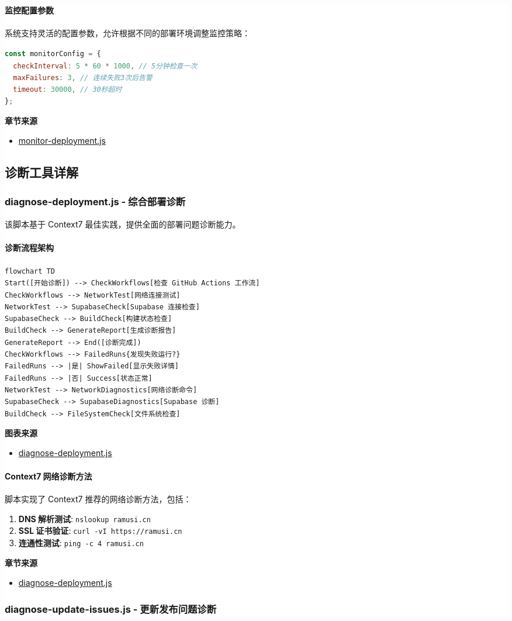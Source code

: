 #### 监控配置参数

系统支持灵活的配置参数，允许根据不同的部署环境调整监控策略：

```javascript
const monitorConfig = {
  checkInterval: 5 * 60 * 1000, // 5分钟检查一次
  maxFailures: 3, // 连续失败3次后告警
  timeout: 30000, // 30秒超时
};
```

**章节来源**
- [monitor-deployment.js](file://scripts/deployment/monitor-deployment.js#L25-L35)

## 诊断工具详解

### diagnose-deployment.js - 综合部署诊断

该脚本基于 Context7 最佳实践，提供全面的部署问题诊断能力。

#### 诊断流程架构

```mermaid
flowchart TD
Start([开始诊断]) --> CheckWorkflows[检查 GitHub Actions 工作流]
CheckWorkflows --> NetworkTest[网络连接测试]
NetworkTest --> SupabaseCheck[Supabase 连接检查]
SupabaseCheck --> BuildCheck[构建状态检查]
BuildCheck --> GenerateReport[生成诊断报告]
GenerateReport --> End([诊断完成])
CheckWorkflows --> FailedRuns{发现失败运行?}
FailedRuns --> |是| ShowFailed[显示失败详情]
FailedRuns --> |否| Success[状态正常]
NetworkTest --> NetworkDiagnostics[网络诊断命令]
SupabaseCheck --> SupabaseDiagnostics[Supabase 诊断]
BuildCheck --> FileSystemCheck[文件系统检查]
```

**图表来源**
- [diagnose-deployment.js](file://scripts/deployment/diagnose-deployment.js#L18-L80)

#### Context7 网络诊断方法

脚本实现了 Context7 推荐的网络诊断方法，包括：

1. **DNS 解析测试**: `nslookup ramusi.cn`
2. **SSL 证书验证**: `curl -vI https://ramusi.cn`
3. **连通性测试**: `ping -c 4 ramusi.cn`

**章节来源**
- [diagnose-deployment.js](file://scripts/deployment/diagnose-deployment.js#L149-L167)

### diagnose-update-issues.js - 更新发布问题诊断
